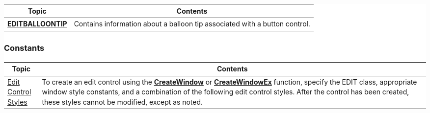 | Topic                                    | Contents                                                                              |
|------------------------------------------|---------------------------------------------------------------------------------------|
| [**EDITBALLOONTIP**](/windows/desktop/api/Commctrl/ns-commctrl-editballoontip) | Contains information about a balloon tip associated with a button control.<br/> |



 

### Constants



| Topic                                          | Contents                                                                                                                                                                                                                                                                                                                                                   |
|------------------------------------------------|------------------------------------------------------------------------------------------------------------------------------------------------------------------------------------------------------------------------------------------------------------------------------------------------------------------------------------------------------------|
| [Edit Control Styles](edit-control-styles.md) | To create an edit control using the [**CreateWindow**](https://docs.microsoft.com/windows/desktop/api/winuser/nf-winuser-createwindowa) or [**CreateWindowEx**](https://docs.microsoft.com/windows/desktop/api/winuser/nf-winuser-createwindowexa) function, specify the EDIT class, appropriate window style constants, and a combination of the following edit control styles. After the control has been created, these styles cannot be modified, except as noted. <br/> |



 

 

 






